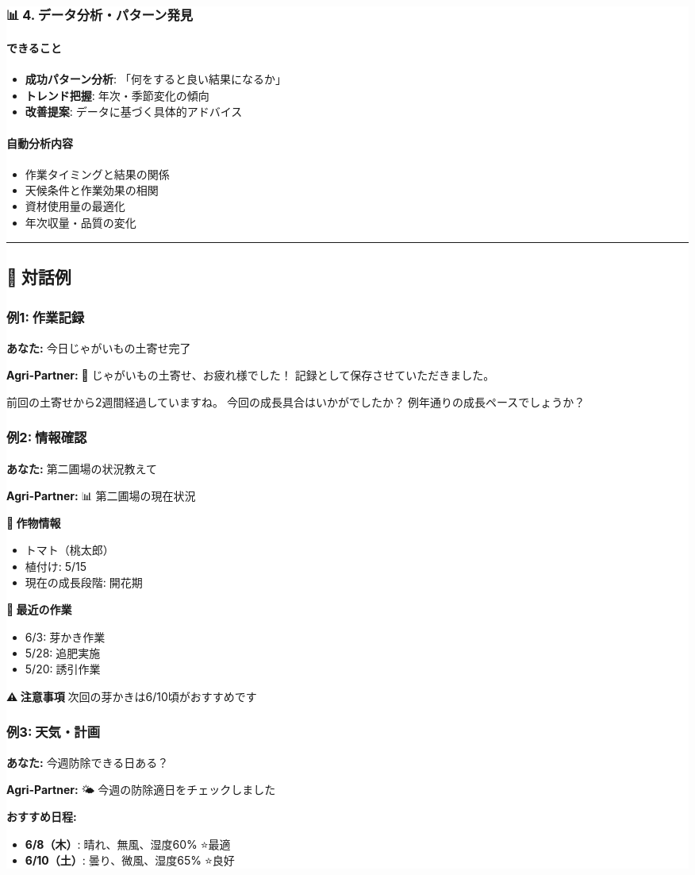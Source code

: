 
### 📊 4. データ分析・パターン発見

#### できること
- **成功パターン分析**: 「何をすると良い結果になるか」
- **トレンド把握**: 年次・季節変化の傾向
- **改善提案**: データに基づく具体的アドバイス

#### 自動分析内容
- 作業タイミングと結果の関係
- 天候条件と作業効果の相関
- 資材使用量の最適化
- 年次収量・品質の変化

---

## 💬 対話例

### 例1: 作業記録
**あなた:** 今日じゃがいもの土寄せ完了

**Agri-Partner:** 🥔 じゃがいもの土寄せ、お疲れ様でした！
記録として保存させていただきました。

前回の土寄せから2週間経過していますね。
今回の成長具合はいかがでしたか？
例年通りの成長ペースでしょうか？

### 例2: 情報確認
**あなた:** 第二圃場の状況教えて

**Agri-Partner:** 📊 第二圃場の現在状況

**🌱 作物情報**
- トマト（桃太郎）
- 植付け: 5/15
- 現在の成長段階: 開花期

**📝 最近の作業**
- 6/3: 芽かき作業
- 5/28: 追肥実施
- 5/20: 誘引作業

**⚠️ 注意事項**
次回の芽かきは6/10頃がおすすめです

### 例3: 天気・計画
**あなた:** 今週防除できる日ある？

**Agri-Partner:** 🌤️ 今週の防除適日をチェックしました

**おすすめ日程:**
- **6/8（木）**: 晴れ、無風、湿度60% ⭐️最適
- **6/10（土）**: 曇り、微風、湿度65% ⭐️良好
